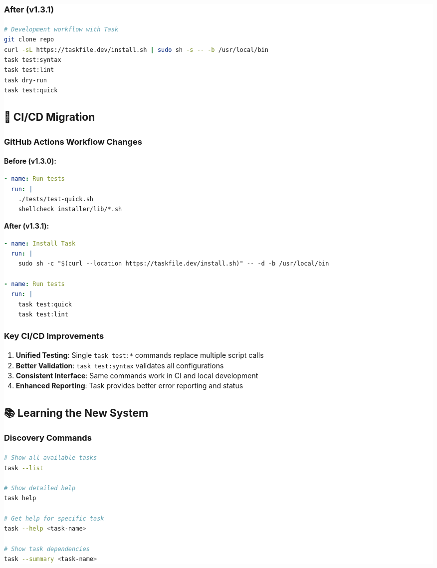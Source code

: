 ### After (v1.3.1)
```bash
# Development workflow with Task
git clone repo
curl -sL https://taskfile.dev/install.sh | sudo sh -s -- -b /usr/local/bin
task test:syntax
task test:lint
task dry-run
task test:quick
```

## 🧪 CI/CD Migration

### GitHub Actions Workflow Changes

**Before (v1.3.0):**
```yaml
- name: Run tests
  run: |
    ./tests/test-quick.sh
    shellcheck installer/lib/*.sh
```

**After (v1.3.1):**
```yaml
- name: Install Task
  run: |
    sudo sh -c "$(curl --location https://taskfile.dev/install.sh)" -- -d -b /usr/local/bin
    
- name: Run tests
  run: |
    task test:quick
    task test:lint
```

### Key CI/CD Improvements

1. **Unified Testing**: Single `task test:*` commands replace multiple script calls
2. **Better Validation**: `task test:syntax` validates all configurations
3. **Consistent Interface**: Same commands work in CI and local development
4. **Enhanced Reporting**: Task provides better error reporting and status

## 📚 Learning the New System

### Discovery Commands
```bash
# Show all available tasks
task --list

# Show detailed help
task help

# Get help for specific task
task --help <task-name>

# Show task dependencies
task --summary <task-name>
```
